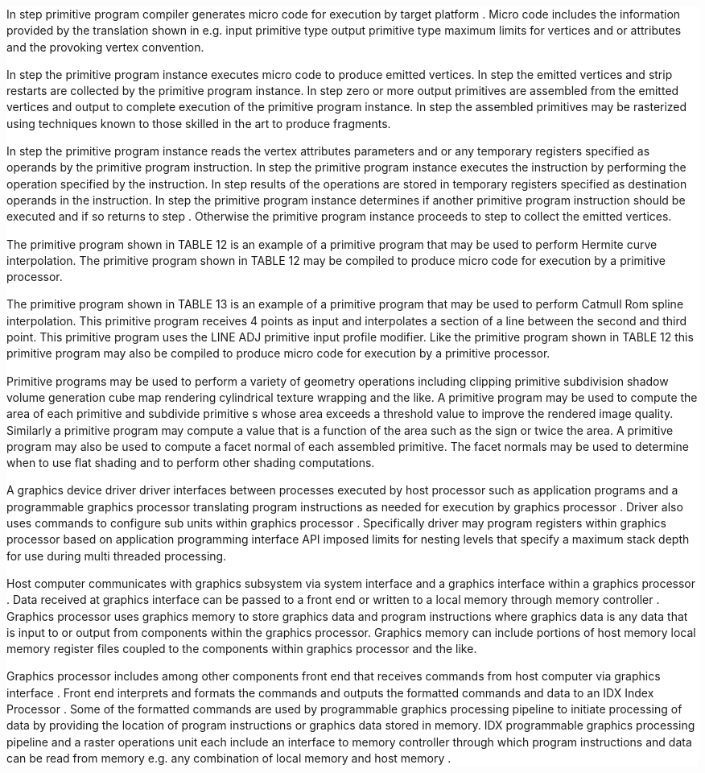 In step primitive program compiler generates micro code for execution by target platform . Micro code includes the information provided by the translation shown in e.g. input primitive type output primitive type maximum limits for vertices and or attributes and the provoking vertex convention.

In step the primitive program instance executes micro code to produce emitted vertices. In step the emitted vertices and strip restarts are collected by the primitive program instance. In step zero or more output primitives are assembled from the emitted vertices and output to complete execution of the primitive program instance. In step the assembled primitives may be rasterized using techniques known to those skilled in the art to produce fragments.

In step the primitive program instance reads the vertex attributes parameters and or any temporary registers specified as operands by the primitive program instruction. In step the primitive program instance executes the instruction by performing the operation specified by the instruction. In step results of the operations are stored in temporary registers specified as destination operands in the instruction. In step the primitive program instance determines if another primitive program instruction should be executed and if so returns to step . Otherwise the primitive program instance proceeds to step to collect the emitted vertices.

The primitive program shown in TABLE 12 is an example of a primitive program that may be used to perform Hermite curve interpolation. The primitive program shown in TABLE 12 may be compiled to produce micro code for execution by a primitive processor.

The primitive program shown in TABLE 13 is an example of a primitive program that may be used to perform Catmull Rom spline interpolation. This primitive program receives 4 points as input and interpolates a section of a line between the second and third point. This primitive program uses the LINE ADJ primitive input profile modifier. Like the primitive program shown in TABLE 12 this primitive program may also be compiled to produce micro code for execution by a primitive processor.

Primitive programs may be used to perform a variety of geometry operations including clipping primitive subdivision shadow volume generation cube map rendering cylindrical texture wrapping and the like. A primitive program may be used to compute the area of each primitive and subdivide primitive s whose area exceeds a threshold value to improve the rendered image quality. Similarly a primitive program may compute a value that is a function of the area such as the sign or twice the area. A primitive program may also be used to compute a facet normal of each assembled primitive. The facet normals may be used to determine when to use flat shading and to perform other shading computations.

A graphics device driver driver interfaces between processes executed by host processor such as application programs and a programmable graphics processor translating program instructions as needed for execution by graphics processor . Driver also uses commands to configure sub units within graphics processor . Specifically driver may program registers within graphics processor based on application programming interface API imposed limits for nesting levels that specify a maximum stack depth for use during multi threaded processing.

Host computer communicates with graphics subsystem via system interface and a graphics interface within a graphics processor . Data received at graphics interface can be passed to a front end or written to a local memory through memory controller . Graphics processor uses graphics memory to store graphics data and program instructions where graphics data is any data that is input to or output from components within the graphics processor. Graphics memory can include portions of host memory local memory register files coupled to the components within graphics processor and the like.

Graphics processor includes among other components front end that receives commands from host computer via graphics interface . Front end interprets and formats the commands and outputs the formatted commands and data to an IDX Index Processor . Some of the formatted commands are used by programmable graphics processing pipeline to initiate processing of data by providing the location of program instructions or graphics data stored in memory. IDX programmable graphics processing pipeline and a raster operations unit each include an interface to memory controller through which program instructions and data can be read from memory e.g. any combination of local memory and host memory .
